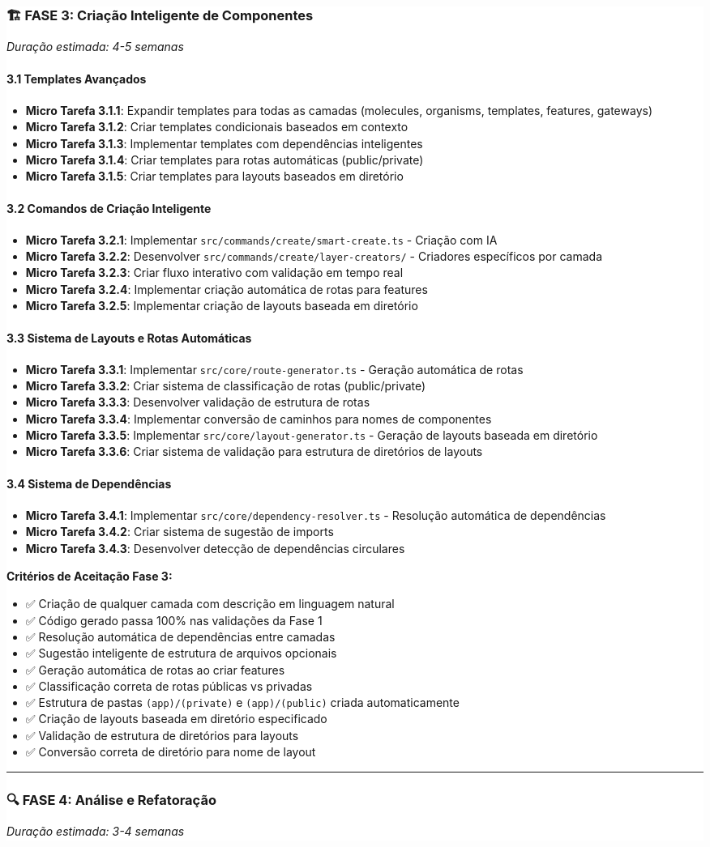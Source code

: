 
### 🏗️ **FASE 3: Criação Inteligente de Componentes**
*Duração estimada: 4-5 semanas*

#### 3.1 Templates Avançados
- **Micro Tarefa 3.1.1**: Expandir templates para todas as camadas (molecules, organisms, templates, features, gateways)
- **Micro Tarefa 3.1.2**: Criar templates condicionais baseados em contexto
- **Micro Tarefa 3.1.3**: Implementar templates com dependências inteligentes
- **Micro Tarefa 3.1.4**: Criar templates para rotas automáticas (public/private)
- **Micro Tarefa 3.1.5**: Criar templates para layouts baseados em diretório

#### 3.2 Comandos de Criação Inteligente
- **Micro Tarefa 3.2.1**: Implementar `src/commands/create/smart-create.ts` - Criação com IA
- **Micro Tarefa 3.2.2**: Desenvolver `src/commands/create/layer-creators/` - Criadores específicos por camada
- **Micro Tarefa 3.2.3**: Criar fluxo interativo com validação em tempo real
- **Micro Tarefa 3.2.4**: Implementar criação automática de rotas para features
- **Micro Tarefa 3.2.5**: Implementar criação de layouts baseada em diretório

#### 3.3 Sistema de Layouts e Rotas Automáticas
- **Micro Tarefa 3.3.1**: Implementar `src/core/route-generator.ts` - Geração automática de rotas
- **Micro Tarefa 3.3.2**: Criar sistema de classificação de rotas (public/private)
- **Micro Tarefa 3.3.3**: Desenvolver validação de estrutura de rotas
- **Micro Tarefa 3.3.4**: Implementar conversão de caminhos para nomes de componentes
- **Micro Tarefa 3.3.5**: Implementar `src/core/layout-generator.ts` - Geração de layouts baseada em diretório
- **Micro Tarefa 3.3.6**: Criar sistema de validação para estrutura de diretórios de layouts

#### 3.4 Sistema de Dependências
- **Micro Tarefa 3.4.1**: Implementar `src/core/dependency-resolver.ts` - Resolução automática de dependências
- **Micro Tarefa 3.4.2**: Criar sistema de sugestão de imports
- **Micro Tarefa 3.4.3**: Desenvolver detecção de dependências circulares

**Critérios de Aceitação Fase 3:**
- ✅ Criação de qualquer camada com descrição em linguagem natural
- ✅ Código gerado passa 100% nas validações da Fase 1
- ✅ Resolução automática de dependências entre camadas
- ✅ Sugestão inteligente de estrutura de arquivos opcionais
- ✅ Geração automática de rotas ao criar features
- ✅ Classificação correta de rotas públicas vs privadas
- ✅ Estrutura de pastas `(app)/(private)` e `(app)/(public)` criada automaticamente
- ✅ Criação de layouts baseada em diretório especificado
- ✅ Validação de estrutura de diretórios para layouts
- ✅ Conversão correta de diretório para nome de layout

---

### 🔍 **FASE 4: Análise e Refatoração**
*Duração estimada: 3-4 semanas*
